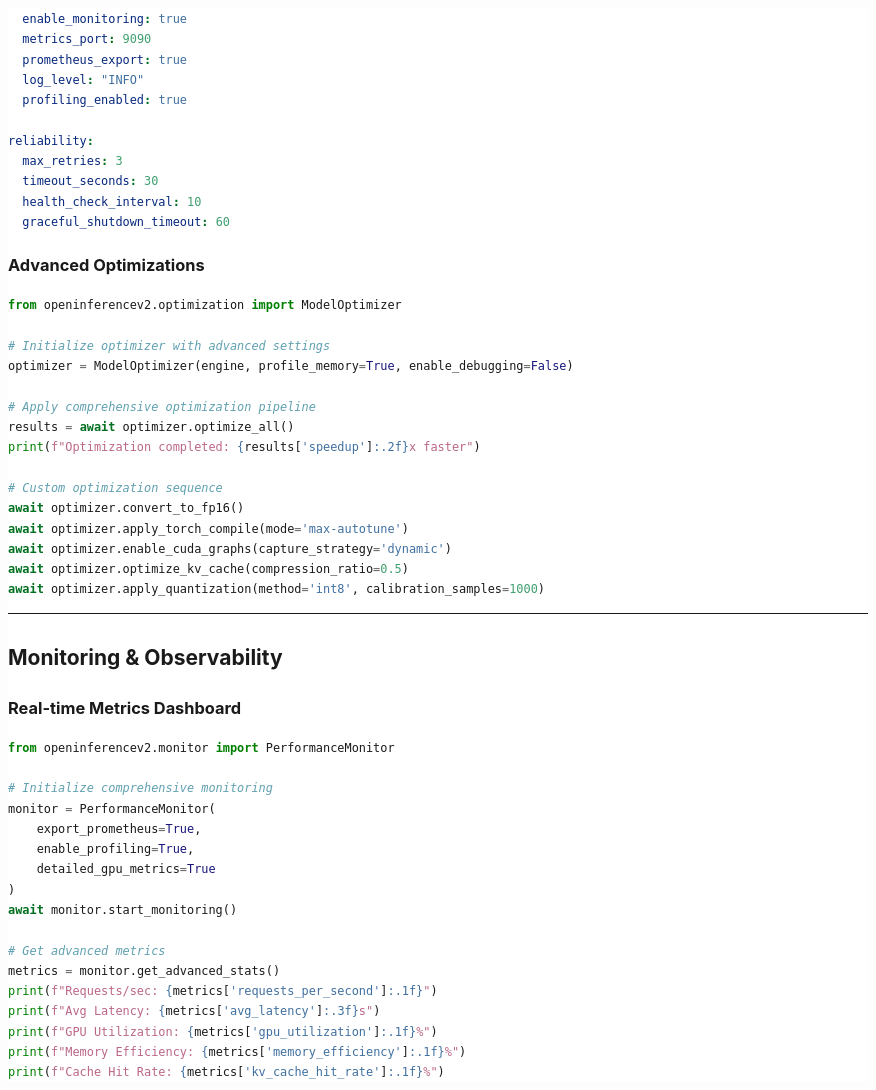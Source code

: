 ```yaml
  enable_monitoring: true
  metrics_port: 9090
  prometheus_export: true
  log_level: "INFO"
  profiling_enabled: true

reliability:
  max_retries: 3
  timeout_seconds: 30
  health_check_interval: 10
  graceful_shutdown_timeout: 60
```

### Advanced Optimizations

```python
from openinferencev2.optimization import ModelOptimizer

# Initialize optimizer with advanced settings
optimizer = ModelOptimizer(engine, profile_memory=True, enable_debugging=False)

# Apply comprehensive optimization pipeline
results = await optimizer.optimize_all()
print(f"Optimization completed: {results['speedup']:.2f}x faster")

# Custom optimization sequence
await optimizer.convert_to_fp16()
await optimizer.apply_torch_compile(mode='max-autotune')
await optimizer.enable_cuda_graphs(capture_strategy='dynamic')
await optimizer.optimize_kv_cache(compression_ratio=0.5)
await optimizer.apply_quantization(method='int8', calibration_samples=1000)
```

---

## Monitoring & Observability

### Real-time Metrics Dashboard

```python
from openinferencev2.monitor import PerformanceMonitor

# Initialize comprehensive monitoring
monitor = PerformanceMonitor(
    export_prometheus=True,
    enable_profiling=True,
    detailed_gpu_metrics=True
)
await monitor.start_monitoring()

# Get advanced metrics
metrics = monitor.get_advanced_stats()
print(f"Requests/sec: {metrics['requests_per_second']:.1f}")
print(f"Avg Latency: {metrics['avg_latency']:.3f}s")
print(f"GPU Utilization: {metrics['gpu_utilization']:.1f}%")
print(f"Memory Efficiency: {metrics['memory_efficiency']:.1f}%")
print(f"Cache Hit Rate: {metrics['kv_cache_hit_rate']:.1f}%")
```
